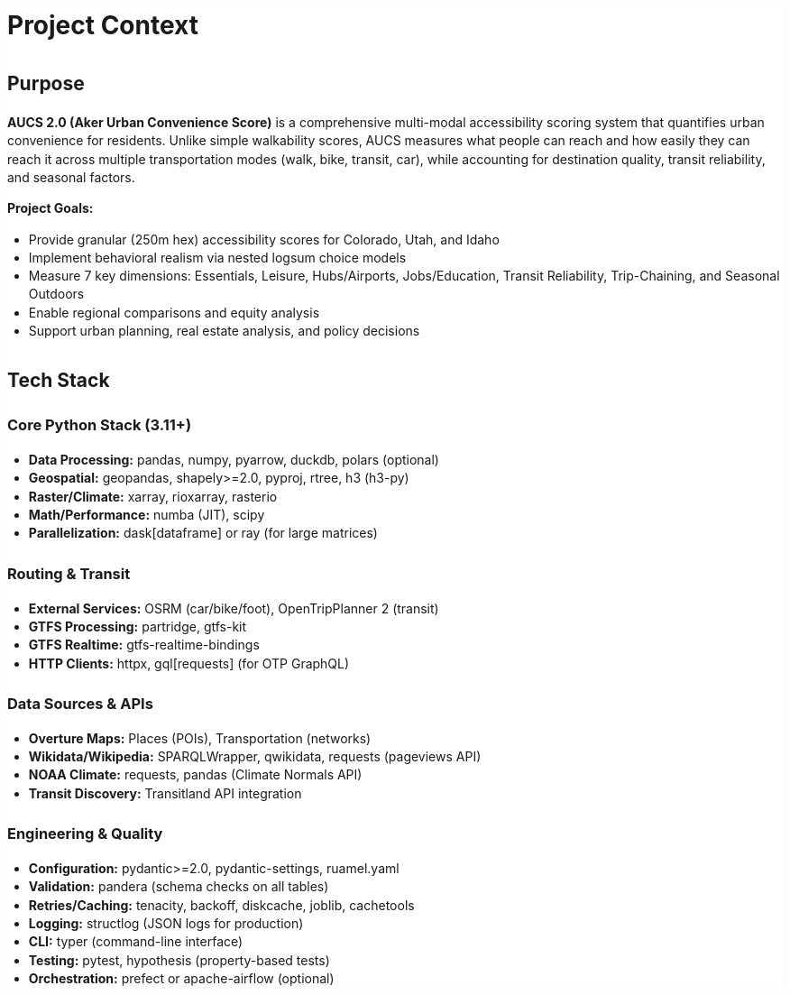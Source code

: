 # Project Context

## Purpose

**AUCS 2.0 (Aker Urban Convenience Score)** is a comprehensive multi-modal accessibility scoring system that quantifies urban convenience for residents. Unlike simple walkability scores, AUCS measures what people can reach and how easily they can reach it across multiple transportation modes (walk, bike, transit, car), while accounting for destination quality, transit reliability, and seasonal factors.

**Project Goals:**

- Provide granular (250m hex) accessibility scores for Colorado, Utah, and Idaho
- Implement behavioral realism via nested logsum choice models
- Measure 7 key dimensions: Essentials, Leisure, Hubs/Airports, Jobs/Education, Transit Reliability, Trip-Chaining, and Seasonal Outdoors
- Enable regional comparisons and equity analysis
- Support urban planning, real estate analysis, and policy decisions

## Tech Stack

### Core Python Stack (3.11+)

- **Data Processing:** pandas, numpy, pyarrow, duckdb, polars (optional)
- **Geospatial:** geopandas, shapely>=2.0, pyproj, rtree, h3 (h3-py)
- **Raster/Climate:** xarray, rioxarray, rasterio
- **Math/Performance:** numba (JIT), scipy
- **Parallelization:** dask[dataframe] or ray (for large matrices)

### Routing & Transit

- **External Services:** OSRM (car/bike/foot), OpenTripPlanner 2 (transit)
- **GTFS Processing:** partridge, gtfs-kit
- **GTFS Realtime:** gtfs-realtime-bindings
- **HTTP Clients:** httpx, gql[requests] (for OTP GraphQL)

### Data Sources & APIs

- **Overture Maps:** Places (POIs), Transportation (networks)
- **Wikidata/Wikipedia:** SPARQLWrapper, qwikidata, requests (pageviews API)
- **NOAA Climate:** requests, pandas (Climate Normals API)
- **Transit Discovery:** Transitland API integration

### Engineering & Quality

- **Configuration:** pydantic>=2.0, pydantic-settings, ruamel.yaml
- **Validation:** pandera (schema checks on all tables)
- **Retries/Caching:** tenacity, backoff, diskcache, joblib, cachetools
- **Logging:** structlog (JSON logs for production)
- **CLI:** typer (command-line interface)
- **Testing:** pytest, hypothesis (property-based tests)
- **Orchestration:** prefect or apache-airflow (optional)
